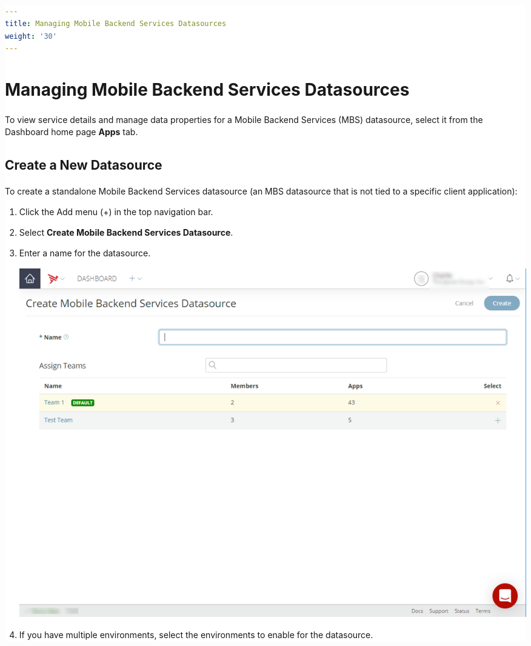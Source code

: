 ```yaml
---
title: Managing Mobile Backend Services Datasources
weight: '30'
---
```


# Managing Mobile Backend Services Datasources

To view service details and manage data properties for a Mobile Backend Services (MBS) datasource, select it from the Dashboard home page **Apps** tab.

## Create a New Datasource

To create a standalone Mobile Backend Services datasource (an MBS datasource that is not tied to a specific client application):

1. Click the Add menu (+) in the top navigation bar.

2. Select **Create Mobile Backend Services Datasource**.

3. Enter a name for the datasource.

    ![AddMobileService](./AddMobileService.png)
4. If you have multiple environments, select the environments to enable for the datasource.
